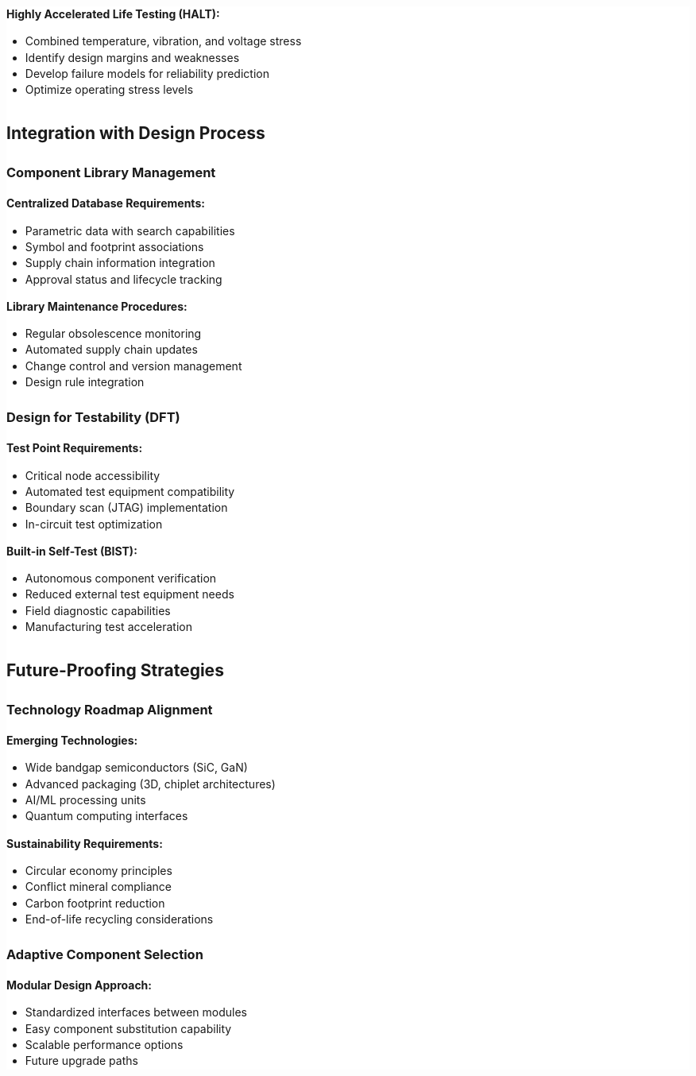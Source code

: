 **Highly Accelerated Life Testing (HALT):**
- Combined temperature, vibration, and voltage stress
- Identify design margins and weaknesses
- Develop failure models for reliability prediction
- Optimize operating stress levels

## Integration with Design Process

### Component Library Management
**Centralized Database Requirements:**
- Parametric data with search capabilities
- Symbol and footprint associations
- Supply chain information integration
- Approval status and lifecycle tracking

**Library Maintenance Procedures:**
- Regular obsolescence monitoring
- Automated supply chain updates
- Change control and version management
- Design rule integration

### Design for Testability (DFT)
**Test Point Requirements:**
- Critical node accessibility
- Automated test equipment compatibility
- Boundary scan (JTAG) implementation
- In-circuit test optimization

**Built-in Self-Test (BIST):**
- Autonomous component verification
- Reduced external test equipment needs
- Field diagnostic capabilities
- Manufacturing test acceleration

## Future-Proofing Strategies

### Technology Roadmap Alignment
**Emerging Technologies:**
- Wide bandgap semiconductors (SiC, GaN)
- Advanced packaging (3D, chiplet architectures)
- AI/ML processing units
- Quantum computing interfaces

**Sustainability Requirements:**
- Circular economy principles
- Conflict mineral compliance
- Carbon footprint reduction
- End-of-life recycling considerations

### Adaptive Component Selection
**Modular Design Approach:**
- Standardized interfaces between modules
- Easy component substitution capability
- Scalable performance options
- Future upgrade paths
